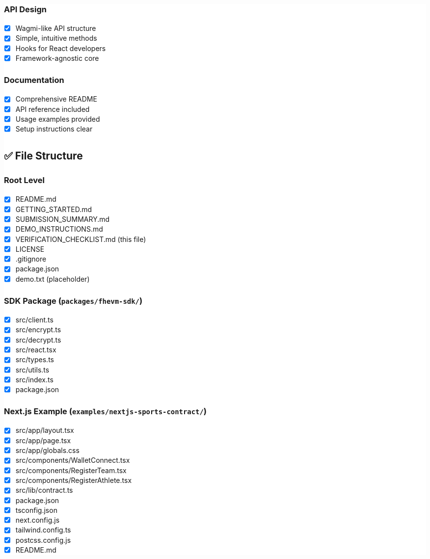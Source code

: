 ### API Design
- [x] Wagmi-like API structure
- [x] Simple, intuitive methods
- [x] Hooks for React developers
- [x] Framework-agnostic core

### Documentation
- [x] Comprehensive README
- [x] API reference included
- [x] Usage examples provided
- [x] Setup instructions clear

## ✅ File Structure

### Root Level
- [x] README.md
- [x] GETTING_STARTED.md
- [x] SUBMISSION_SUMMARY.md
- [x] DEMO_INSTRUCTIONS.md
- [x] VERIFICATION_CHECKLIST.md (this file)
- [x] LICENSE
- [x] .gitignore
- [x] package.json
- [x] demo.txt (placeholder)

### SDK Package (`packages/fhevm-sdk/`)
- [x] src/client.ts
- [x] src/encrypt.ts
- [x] src/decrypt.ts
- [x] src/react.tsx
- [x] src/types.ts
- [x] src/utils.ts
- [x] src/index.ts
- [x] package.json

### Next.js Example (`examples/nextjs-sports-contract/`)
- [x] src/app/layout.tsx
- [x] src/app/page.tsx
- [x] src/app/globals.css
- [x] src/components/WalletConnect.tsx
- [x] src/components/RegisterTeam.tsx
- [x] src/components/RegisterAthlete.tsx
- [x] src/lib/contract.ts
- [x] package.json
- [x] tsconfig.json
- [x] next.config.js
- [x] tailwind.config.ts
- [x] postcss.config.js
- [x] README.md

